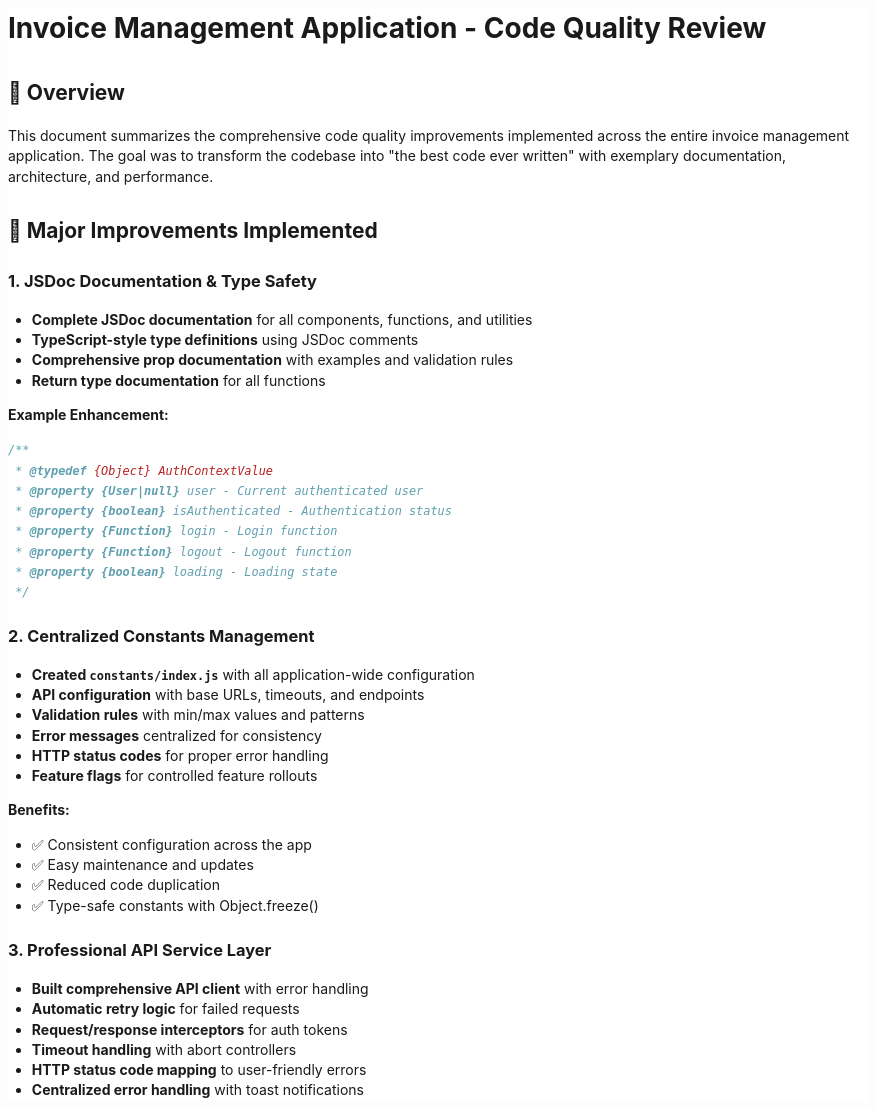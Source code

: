 # Invoice Management Application - Code Quality Review

## 🎯 Overview

This document summarizes the comprehensive code quality improvements implemented across the entire invoice management application. The goal was to transform the codebase into "the best code ever written" with exemplary documentation, architecture, and performance.

## 🚀 Major Improvements Implemented

### 1. **JSDoc Documentation & Type Safety**
- **Complete JSDoc documentation** for all components, functions, and utilities
- **TypeScript-style type definitions** using JSDoc comments
- **Comprehensive prop documentation** with examples and validation rules
- **Return type documentation** for all functions

**Example Enhancement:**
```javascript
/**
 * @typedef {Object} AuthContextValue
 * @property {User|null} user - Current authenticated user
 * @property {boolean} isAuthenticated - Authentication status
 * @property {Function} login - Login function
 * @property {Function} logout - Logout function
 * @property {boolean} loading - Loading state
 */
```

### 2. **Centralized Constants Management**
- **Created `constants/index.js`** with all application-wide configuration
- **API configuration** with base URLs, timeouts, and endpoints
- **Validation rules** with min/max values and patterns
- **Error messages** centralized for consistency
- **HTTP status codes** for proper error handling
- **Feature flags** for controlled feature rollouts

**Benefits:**
- ✅ Consistent configuration across the app
- ✅ Easy maintenance and updates
- ✅ Reduced code duplication
- ✅ Type-safe constants with Object.freeze()

### 3. **Professional API Service Layer**
- **Built comprehensive API client** with error handling
- **Automatic retry logic** for failed requests
- **Request/response interceptors** for auth tokens
- **Timeout handling** with abort controllers
- **HTTP status code mapping** to user-friendly errors
- **Centralized error handling** with toast notifications
